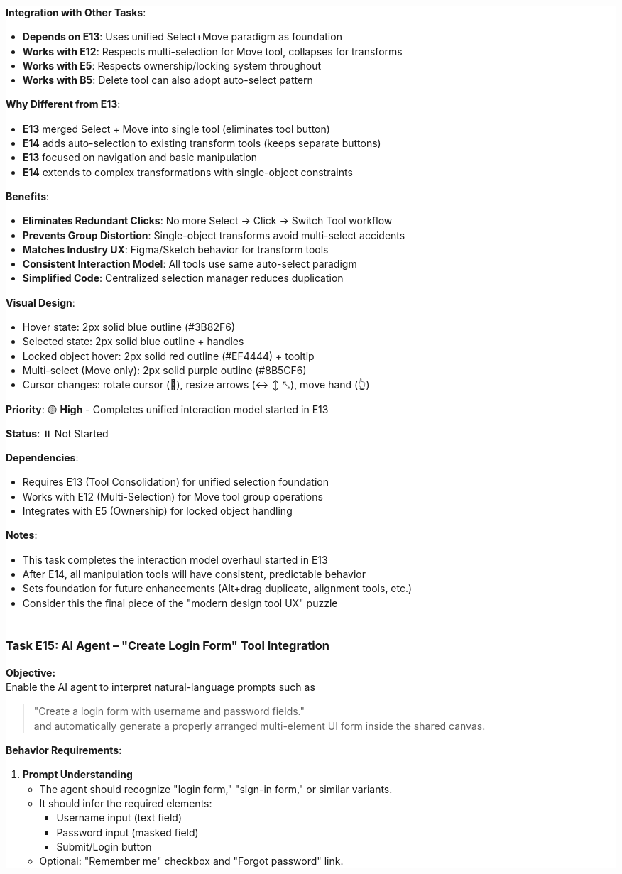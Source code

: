 **Integration with Other Tasks**:
- **Depends on E13**: Uses unified Select+Move paradigm as foundation
- **Works with E12**: Respects multi-selection for Move tool, collapses for transforms
- **Works with E5**: Respects ownership/locking system throughout
- **Works with B5**: Delete tool can also adopt auto-select pattern

**Why Different from E13**:
- **E13** merged Select + Move into single tool (eliminates tool button)
- **E14** adds auto-selection to existing transform tools (keeps separate buttons)
- **E13** focused on navigation and basic manipulation
- **E14** extends to complex transformations with single-object constraints

**Benefits**:
- **Eliminates Redundant Clicks**: No more Select → Click → Switch Tool workflow
- **Prevents Group Distortion**: Single-object transforms avoid multi-select accidents
- **Matches Industry UX**: Figma/Sketch behavior for transform tools
- **Consistent Interaction Model**: All tools use same auto-select paradigm
- **Simplified Code**: Centralized selection manager reduces duplication

**Visual Design**:
- Hover state: 2px solid blue outline (#3B82F6)
- Selected state: 2px solid blue outline + handles
- Locked object hover: 2px solid red outline (#EF4444) + tooltip
- Multi-select (Move only): 2px solid purple outline (#8B5CF6)
- Cursor changes: rotate cursor (🔄), resize arrows (↔️ ↕️ ⤡), move hand (👆)

**Priority**: 🟡 **High** - Completes unified interaction model started in E13

**Status**: ⏸️ Not Started

**Dependencies**:
- Requires E13 (Tool Consolidation) for unified selection foundation
- Works with E12 (Multi-Selection) for Move tool group operations
- Integrates with E5 (Ownership) for locked object handling

**Notes**:
- This task completes the interaction model overhaul started in E13
- After E14, all manipulation tools will have consistent, predictable behavior
- Sets foundation for future enhancements (Alt+drag duplicate, alignment tools, etc.)
- Consider this the final piece of the "modern design tool UX" puzzle

---

### Task E15: AI Agent – "Create Login Form" Tool Integration

**Objective:**  
Enable the AI agent to interpret natural-language prompts such as  
> "Create a login form with username and password fields."  
and automatically generate a properly arranged multi-element UI form inside the shared canvas.

**Behavior Requirements:**

1. **Prompt Understanding**
   - The agent should recognize "login form," "sign-in form," or similar variants.
   - It should infer the required elements:  
     - Username input (text field)  
     - Password input (masked field)  
     - Submit/Login button  
   - Optional: "Remember me" checkbox and "Forgot password" link.
